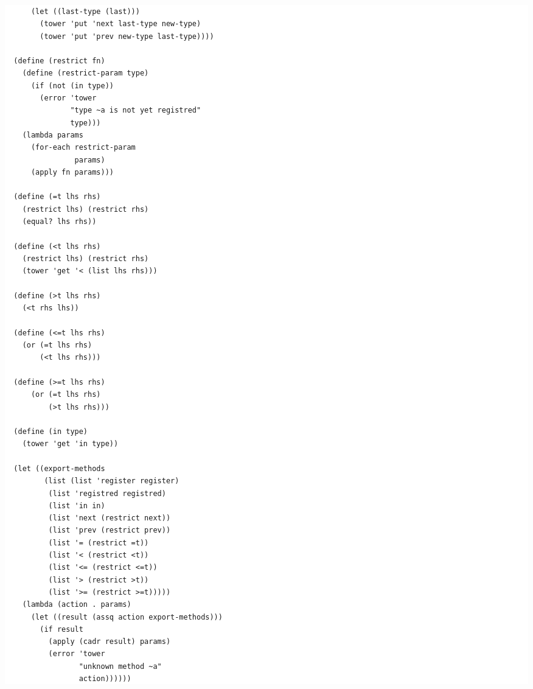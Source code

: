 ```racket
      (let ((last-type (last)))
        (tower 'put 'next last-type new-type)
        (tower 'put 'prev new-type last-type))))

  (define (restrict fn)
    (define (restrict-param type)
      (if (not (in type))
        (error 'tower
               "type ~a is not yet registred"
               type)))
    (lambda params      
      (for-each restrict-param
                params)
      (apply fn params)))

  (define (=t lhs rhs)
    (restrict lhs) (restrict rhs)
    (equal? lhs rhs))

  (define (<t lhs rhs)
    (restrict lhs) (restrict rhs)
    (tower 'get '< (list lhs rhs)))

  (define (>t lhs rhs)
    (<t rhs lhs))

  (define (<=t lhs rhs)
    (or (=t lhs rhs)
        (<t lhs rhs)))

  (define (>=t lhs rhs)
      (or (=t lhs rhs)
          (>t lhs rhs)))
  
  (define (in type)
    (tower 'get 'in type))

  (let ((export-methods
         (list (list 'register register)
          (list 'registred registred)
          (list 'in in)
          (list 'next (restrict next))
          (list 'prev (restrict prev))
          (list '= (restrict =t))
          (list '< (restrict <t))
          (list '<= (restrict <=t))
          (list '> (restrict >t))
          (list '>= (restrict >=t)))))
    (lambda (action . params)
      (let ((result (assq action export-methods)))
        (if result 
          (apply (cadr result) params)
          (error 'tower 
                 "unknown method ~a"
                 action))))))
```
